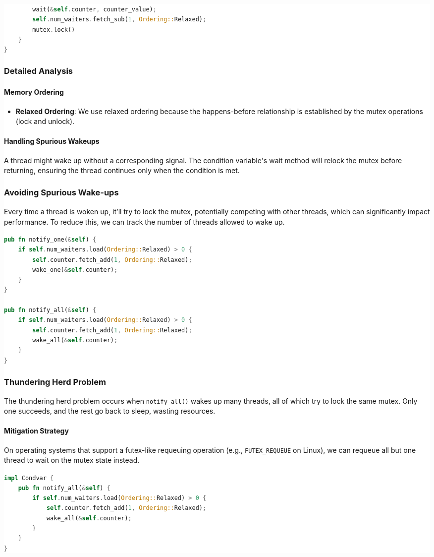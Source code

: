 ```rust
        wait(&self.counter, counter_value);
        self.num_waiters.fetch_sub(1, Ordering::Relaxed);
        mutex.lock()
    }
}
```

### Detailed Analysis

#### Memory Ordering

- **Relaxed Ordering**: We use relaxed ordering because the happens-before relationship is established by the mutex operations (lock and unlock).

#### Handling Spurious Wakeups

A thread might wake up without a corresponding signal. The condition variable's wait method will relock the mutex before returning, ensuring the thread continues only when the condition is met.

### Avoiding Spurious Wake-ups

Every time a thread is woken up, it’ll try to lock the mutex, potentially competing with other threads, which can significantly impact performance. To reduce this, we can track the number of threads allowed to wake up.

```rust
pub fn notify_one(&self) {
    if self.num_waiters.load(Ordering::Relaxed) > 0 {
        self.counter.fetch_add(1, Ordering::Relaxed);
        wake_one(&self.counter);
    }
}

pub fn notify_all(&self) {
    if self.num_waiters.load(Ordering::Relaxed) > 0 {
        self.counter.fetch_add(1, Ordering::Relaxed);
        wake_all(&self.counter);
    }
}
```

### Thundering Herd Problem

The thundering herd problem occurs when `notify_all()` wakes up many threads, all of which try to lock the same mutex. Only one succeeds, and the rest go back to sleep, wasting resources.

#### Mitigation Strategy

On operating systems that support a futex-like requeuing operation (e.g., `FUTEX_REQUEUE` on Linux), we can requeue all but one thread to wait on the mutex state instead.

```rust
impl Condvar {
    pub fn notify_all(&self) {
        if self.num_waiters.load(Ordering::Relaxed) > 0 {
            self.counter.fetch_add(1, Ordering::Relaxed);
            wake_all(&self.counter);
        }
    }
}
```
